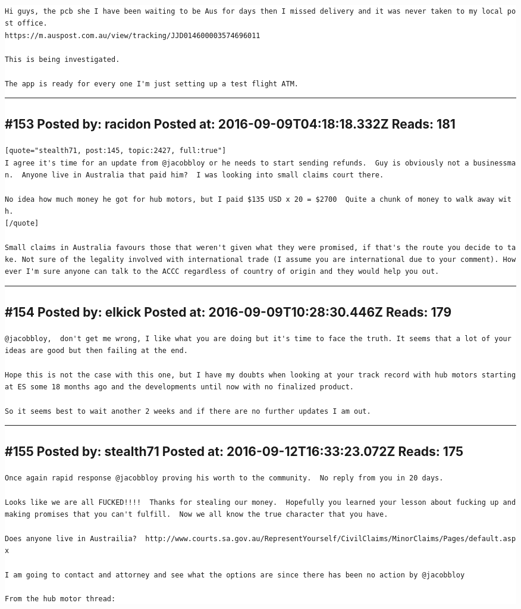 ```
Hi guys, the pcb she I have been waiting to be Aus for days then I missed delivery and it was never taken to my local post office.
https://m.auspost.com.au/view/tracking/JJD014600003574696011

This is being investigated.

The app is ready for every one I'm just setting up a test flight ATM.
```

---
## \#153 Posted by: racidon Posted at: 2016-09-09T04:18:18.332Z Reads: 181

```
[quote="stealth71, post:145, topic:2427, full:true"]
I agree it's time for an update from @jacobbloy or he needs to start sending refunds.  Guy is obviously not a businessman.  Anyone live in Australia that paid him?  I was looking into small claims court there.

No idea how much money he got for hub motors, but I paid $135 USD x 20 = $2700  Quite a chunk of money to walk away with.
[/quote]

Small claims in Australia favours those that weren't given what they were promised, if that's the route you decide to take. Not sure of the legality involved with international trade (I assume you are international due to your comment). However I'm sure anyone can talk to the ACCC regardless of country of origin and they would help you out.
```

---
## \#154 Posted by: elkick Posted at: 2016-09-09T10:28:30.446Z Reads: 179

```
@jacobbloy,  don't get me wrong, I like what you are doing but it's time to face the truth. It seems that a lot of your ideas are good but then failing at the end. 

Hope this is not the case with this one, but I have my doubts when looking at your track record with hub motors starting at ES some 18 months ago and the developments until now with no finalized product.

So it seems best to wait another 2 weeks and if there are no further updates I am out.
```

---
## \#155 Posted by: stealth71 Posted at: 2016-09-12T16:33:23.072Z Reads: 175

```
Once again rapid response @jacobbloy proving his worth to the community.  No reply from you in 20 days.

Looks like we are all FUCKED!!!!  Thanks for stealing our money.  Hopefully you learned your lesson about fucking up and making promises that you can't fulfill.  Now we all know the true character that you have.

Does anyone live in Austrailia?  http://www.courts.sa.gov.au/RepresentYourself/CivilClaims/MinorClaims/Pages/default.aspx

I am going to contact and attorney and see what the options are since there has been no action by @jacobbloy 

From the hub motor thread:
```